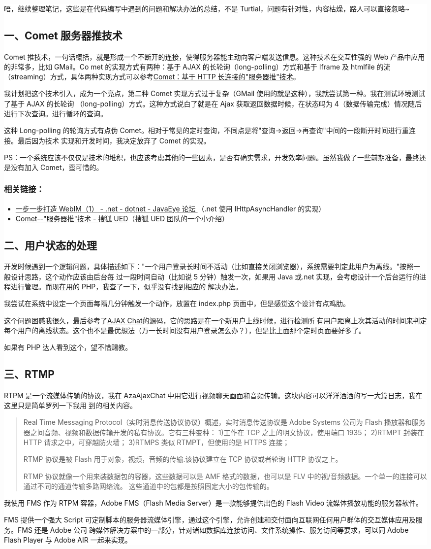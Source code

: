 

唔，继续整理笔记，这些是在代码编写中遇到的问题和解决办法的总结，不是 Turtial，问题有针对性，内容枯燥，路人可以直接忽略~

## 一、Comet 服务器推技术

Comet 推技术，一句话概括，就是形成一个不断开的连接，使得服务器能主动向客户端发送信息。这种技术在交互性强的 Web 产品中应用的非常多，比如 GMail。Co
met 的实现方式有两种：基于 AJAX 的长轮询（long-polling）方式和基于 Iframe 及 htmlfile
的流（streaming）方式，具体两种实现方式可以参考[Comet：基于 HTTP 长连接的"服务器推"技术](http://www.ibm.com/developerworks/cn/web/wa-lo-comet/)。

我计划把这个技术引入，成为一个亮点，第二种 Comet 实现方式过于复杂（GMail 使用的就是这种），我就尝试第一种。我在测试环境测试了基于 AJAX 的长轮询
（long-polling）方式。这种方式说白了就是在 Ajax 获取返回数据时候，在状态吗为 4（数据传输完成）情况随后进行下次查询。进行循环的查询。

这种 Long-polling 的轮询方式有点伪 Comet。相对于常见的定时查询，不同点是将"查询->返回->再查询"中间的一段断开时间进行重连接。最后因为技术
实现和开发时间，我决定放弃了 Comet 的实现。

PS：一个系统应该不仅仅是技术的堆积，也应该考虑其他的一些因素，是否有确实需求，开发效率问题。虽然我做了一些前期准备，最终还是没有加入 Comet，蛮可惜的。

### 相关链接：

- [一步一步打造 WebIM（1） - .net - dotnet - JavaEye 论坛 ](http://www.javaeye.com/topic/652949)（.net 使用 IHttpAsyncHandler 的实现）
- [Comet--"服务器推"技术 - 搜狐 UED](http://ued.sohu.com/article/118/comment-page-1)（搜狐 UED 团队的一个小介绍）

## 二、用户状态的处理

开发时候遇到一个逻辑问题，具体描述如下："一个用户登录长时间不活动（比如直接关闭浏览器），系统需要判定此用户为离线。"按照一般设计思路，这个动作应该由后台每
过一段时间自动（比如说 5 分钟）触发一次，如果用 Java 或.net 实现，会考虑设计一个后台运行的进程进行管理。而现在用的 PHP，我查了一下，似乎没有找到相应的
解决办法。

我尝试在系统中设定一个页面每隔几分钟触发一个动作，放置在 index.php 页面中，但是感觉这个设计有点鸡肋。

这个问题困惑我很久，最后参考了[AJAX Chat](https://blueimp.net/ajax/)的源码，它的思路是在一个新用户上线时候，进行检测所
有用户距离上次其活动的时间来判定每个用户的离线状态。这个也不是最优想法（万一长时间没有用户登录怎么办？），但是比上面那个定时页面要好多了。

如果有 PHP 达人看到这个，望不惜赐教。

## 三、RTMP

RTPM 是一个流媒体传输的协议，我在 AzaAjaxChat 中用它进行视频聊天画面和音频传输。这块内容可以洋洋洒洒的写一大篇日志，我在这里只是简单罗列一下我用
到的相关内容。

> Real Time Messaging Protocol（实时消息传送协议协议）概述，实时消息传送协议是 Adobe
> Systems 公司为 Flash 播放器和服务器之间音频、视频和数据传输开发的私有协议。它有三种变种： 1)工作在 TCP 之上的明文协议，使用端口 1935；
> 2)RTMPT 封装在 HTTP 请求之中，可穿越防火墙； 3)RTMPS 类似 RTMPT，但使用的是 HTTPS 连接；
>
> RTMP 协议是被 Flash 用于对象，视频，音频的传输.该协议建立在 TCP 协议或者轮询 HTTP 协议之上。
>
> RTMP 协议就像一个用来装数据包的容器，这些数据可以是 AMF 格式的数据，也可以是 FLV 中的视/音频数据。一个单一的连接可以通过不同的通道传输多路网络流。
> 这些通道中的包都是按照固定大小的包传输的。

我使用 FMS 作为 RTPM 容器，Adobe FMS（Flash Media Server）是一款能够提供出色的 Flash
Video 流媒体播放功能的服务器软件。

FMS 提供一个强大 Script 可定制脚本的服务器流媒体引擎，通过这个引擎，允许创建和交付面向互联网任何用户群体的交互媒体应用及服务。FMS 还是 Adobe 公司
跨媒体解决方案中的一部分，针对诸如数据库连接访问、文件系统操作、服务访问等要求，可以同 Adobe Flash Player 与 Adobe AIR 一起来实现。
